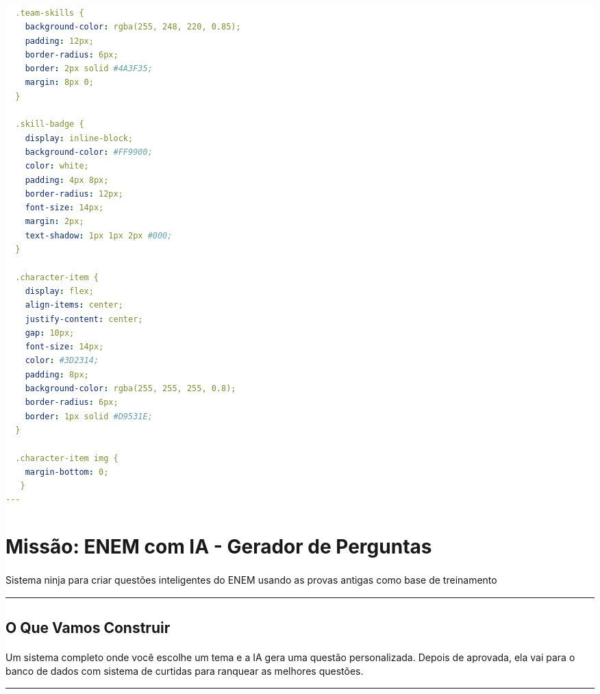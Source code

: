 ```yaml
  .team-skills {
    background-color: rgba(255, 248, 220, 0.85);
    padding: 12px;
    border-radius: 6px;
    border: 2px solid #4A3F35;
    margin: 8px 0;
  }

  .skill-badge {
    display: inline-block;
    background-color: #FF9900;
    color: white;
    padding: 4px 8px;
    border-radius: 12px;
    font-size: 14px;
    margin: 2px;
    text-shadow: 1px 1px 2px #000;
  }

  .character-item {
    display: flex;
    align-items: center; 
    justify-content: center; 
    gap: 10px;
    font-size: 14px;
    color: #3D2314;
    padding: 8px;
    background-color: rgba(255, 255, 255, 0.8);
    border-radius: 6px;
    border: 1px solid #D9531E;
  }

  .character-item img {
    margin-bottom: 0; 
   }
---
```


# Missão: ENEM com IA - Gerador de Perguntas

Sistema ninja para criar questões inteligentes do ENEM usando as provas antigas como base de treinamento

---

## O Que Vamos Construir

Um sistema completo onde você escolhe um tema e a IA gera uma questão personalizada. Depois de aprovada, ela vai para o banco de dados com sistema de curtidas para ranquear as melhores questões.

---